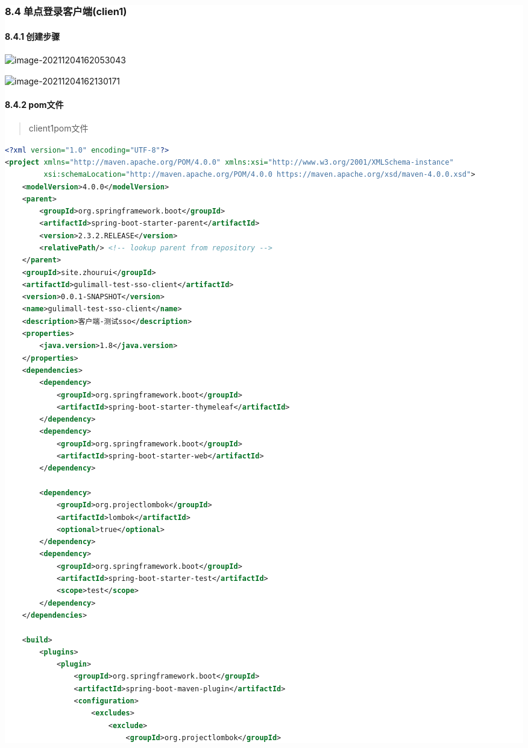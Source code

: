 ### 8.4 单点登录客户端(clien1)

#### 8.4.1 创建步骤

![image-20211204162053043](https://i-blog.csdnimg.cn/blog_migrate/1bfbb444e6014d387fcb983f3c1948d5.png)

![image-20211204162130171](https://i-blog.csdnimg.cn/blog_migrate/5f712a2d563486d0e04445adcac6781d.png)

#### 8.4.2 pom文件

> client1pom文件

```XML
<?xml version="1.0" encoding="UTF-8"?>
<project xmlns="http://maven.apache.org/POM/4.0.0" xmlns:xsi="http://www.w3.org/2001/XMLSchema-instance"
         xsi:schemaLocation="http://maven.apache.org/POM/4.0.0 https://maven.apache.org/xsd/maven-4.0.0.xsd">
    <modelVersion>4.0.0</modelVersion>
    <parent>
        <groupId>org.springframework.boot</groupId>
        <artifactId>spring-boot-starter-parent</artifactId>
        <version>2.3.2.RELEASE</version>
        <relativePath/> <!-- lookup parent from repository -->
    </parent>
    <groupId>site.zhourui</groupId>
    <artifactId>gulimall-test-sso-client</artifactId>
    <version>0.0.1-SNAPSHOT</version>
    <name>gulimall-test-sso-client</name>
    <description>客户端-测试sso</description>
    <properties>
        <java.version>1.8</java.version>
    </properties>
    <dependencies>
        <dependency>
            <groupId>org.springframework.boot</groupId>
            <artifactId>spring-boot-starter-thymeleaf</artifactId>
        </dependency>
        <dependency>
            <groupId>org.springframework.boot</groupId>
            <artifactId>spring-boot-starter-web</artifactId>
        </dependency>

        <dependency>
            <groupId>org.projectlombok</groupId>
            <artifactId>lombok</artifactId>
            <optional>true</optional>
        </dependency>
        <dependency>
            <groupId>org.springframework.boot</groupId>
            <artifactId>spring-boot-starter-test</artifactId>
            <scope>test</scope>
        </dependency>
    </dependencies>

    <build>
        <plugins>
            <plugin>
                <groupId>org.springframework.boot</groupId>
                <artifactId>spring-boot-maven-plugin</artifactId>
                <configuration>
                    <excludes>
                        <exclude>
                            <groupId>org.projectlombok</groupId>
```